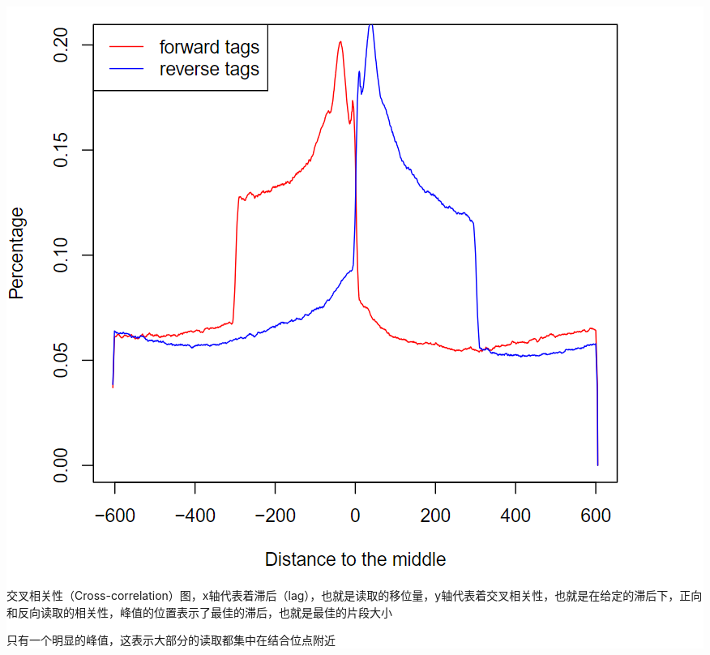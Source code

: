 ![1712559028672](image/index/1712559028672.png)

交叉相关性（Cross-correlation）图，x轴代表着滞后（lag），也就是读取的移位量，y轴代表着交叉相关性，也就是在给定的滞后下，正向和反向读取的相关性，峰值的位置表示了最佳的滞后，也就是最佳的片段大小

只有一个明显的峰值，这表示大部分的读取都集中在结合位点附近
